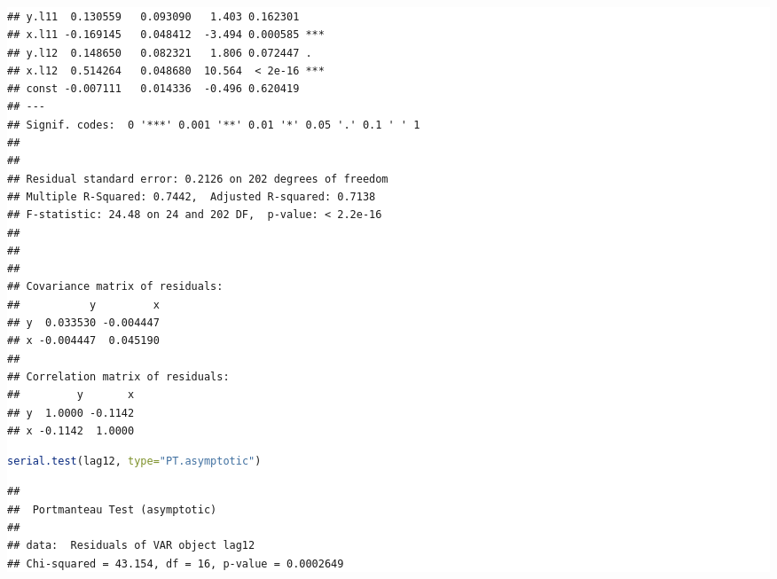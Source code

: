     ## y.l11  0.130559   0.093090   1.403 0.162301    
    ## x.l11 -0.169145   0.048412  -3.494 0.000585 ***
    ## y.l12  0.148650   0.082321   1.806 0.072447 .  
    ## x.l12  0.514264   0.048680  10.564  < 2e-16 ***
    ## const -0.007111   0.014336  -0.496 0.620419    
    ## ---
    ## Signif. codes:  0 '***' 0.001 '**' 0.01 '*' 0.05 '.' 0.1 ' ' 1
    ## 
    ## 
    ## Residual standard error: 0.2126 on 202 degrees of freedom
    ## Multiple R-Squared: 0.7442,  Adjusted R-squared: 0.7138 
    ## F-statistic: 24.48 on 24 and 202 DF,  p-value: < 2.2e-16 
    ## 
    ## 
    ## 
    ## Covariance matrix of residuals:
    ##           y         x
    ## y  0.033530 -0.004447
    ## x -0.004447  0.045190
    ## 
    ## Correlation matrix of residuals:
    ##         y       x
    ## y  1.0000 -0.1142
    ## x -0.1142  1.0000

``` r
serial.test(lag12, type="PT.asymptotic")
```

    ## 
    ##  Portmanteau Test (asymptotic)
    ## 
    ## data:  Residuals of VAR object lag12
    ## Chi-squared = 43.154, df = 16, p-value = 0.0002649
